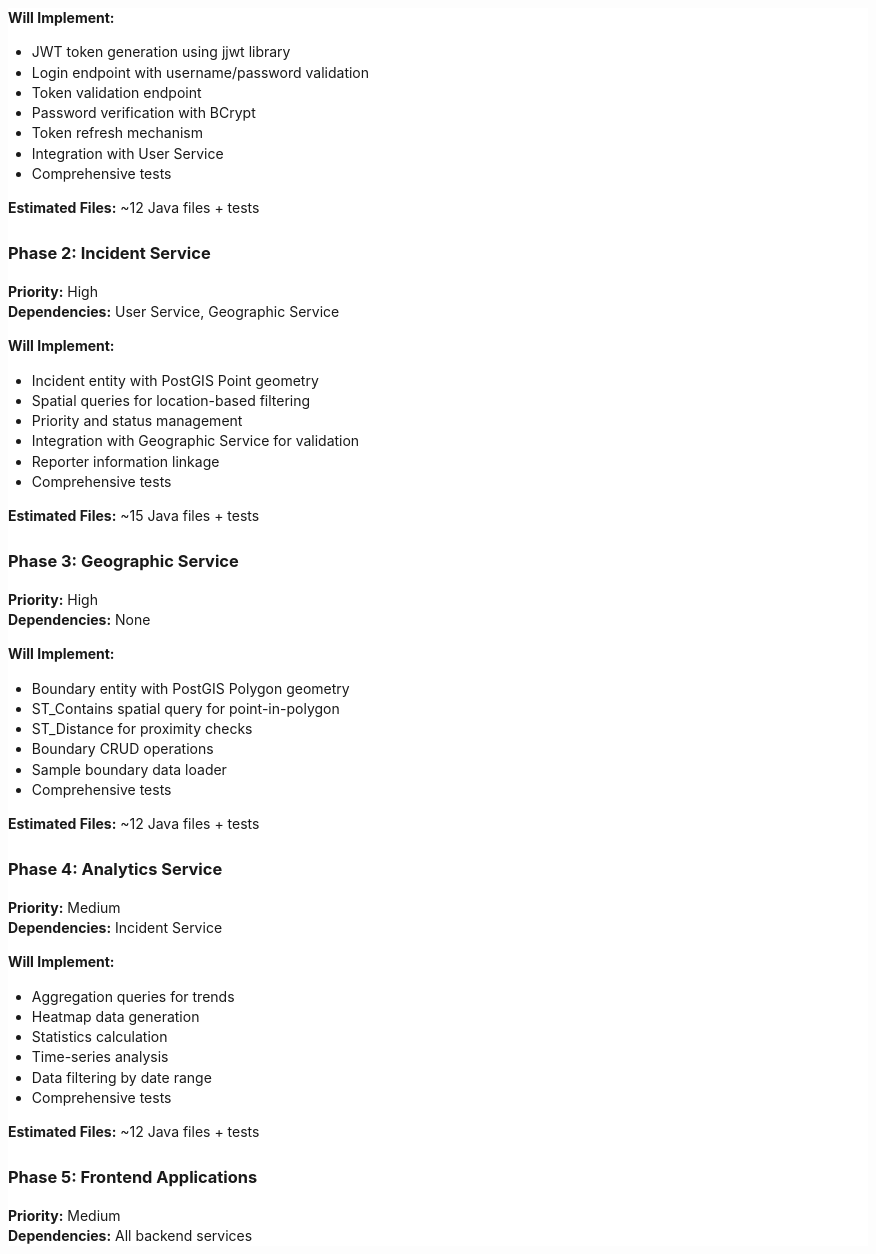 **Will Implement:**
- JWT token generation using jjwt library
- Login endpoint with username/password validation
- Token validation endpoint
- Password verification with BCrypt
- Token refresh mechanism
- Integration with User Service
- Comprehensive tests

**Estimated Files:** ~12 Java files + tests

### Phase 2: Incident Service
**Priority:** High  
**Dependencies:** User Service, Geographic Service

**Will Implement:**
- Incident entity with PostGIS Point geometry
- Spatial queries for location-based filtering
- Priority and status management
- Integration with Geographic Service for validation
- Reporter information linkage
- Comprehensive tests

**Estimated Files:** ~15 Java files + tests

### Phase 3: Geographic Service
**Priority:** High  
**Dependencies:** None

**Will Implement:**
- Boundary entity with PostGIS Polygon geometry
- ST_Contains spatial query for point-in-polygon
- ST_Distance for proximity checks
- Boundary CRUD operations
- Sample boundary data loader
- Comprehensive tests

**Estimated Files:** ~12 Java files + tests

### Phase 4: Analytics Service
**Priority:** Medium  
**Dependencies:** Incident Service

**Will Implement:**
- Aggregation queries for trends
- Heatmap data generation
- Statistics calculation
- Time-series analysis
- Data filtering by date range
- Comprehensive tests

**Estimated Files:** ~12 Java files + tests

### Phase 5: Frontend Applications
**Priority:** Medium  
**Dependencies:** All backend services
